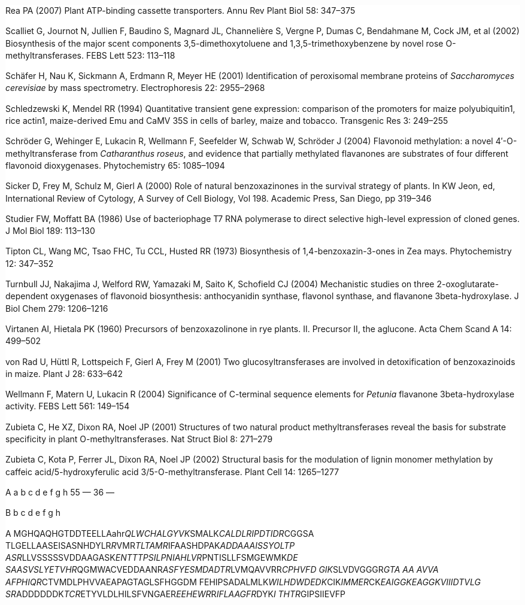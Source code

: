 Rea PA (2007) Plant ATP-binding cassette transporters. Annu Rev Plant Biol 58: 347–375

Scalliet G, Journot N, Jullien F, Baudino S, Magnard JL, Channelière S, Vergne P, Dumas C, Bendahmane M, Cock JM, et al (2002) Biosynthesis of the major scent components 3,5-dimethoxytoluene and 1,3,5-trimethoxybenzene by novel rose O-methyltransferases. FEBS Lett 523: 113–118

Schäfer H, Nau K, Sickmann A, Erdmann R, Meyer HE (2001) Identification of peroxisomal membrane proteins of *Saccharomyces cerevisiae* by mass spectrometry. Electrophoresis 22: 2955–2968

Schledzewski K, Mendel RR (1994) Quantitative transient gene expression: comparison of the promoters for maize polyubiquitin1, rice actin1, maize-derived Emu and CaMV 35S in cells of barley, maize and tobacco. Transgenic Res 3: 249–255

Schröder G, Wehinger E, Lukacin R, Wellmann F, Seefelder W, Schwab W, Schröder J (2004) Flavonoid methylation: a novel 4′-O-methyltransferase from *Catharanthus roseus*, and evidence that partially methylated flavanones are substrates of four different flavonoid dioxygenases. Phytochemistry 65: 1085–1094

Sicker D, Frey M, Schulz M, Gierl A (2000) Role of natural benzoxazinones in the survival strategy of plants. In KW Jeon, ed, International Review of Cytology, A Survey of Cell Biology, Vol 198. Academic Press, San Diego, pp 319–346

Studier FW, Moffatt BA (1986) Use of bacteriophage T7 RNA polymerase to direct selective high-level expression of cloned genes. J Mol Biol 189: 113–130

Tipton CL, Wang MC, Tsao FHC, Tu CCL, Husted RR (1973) Biosynthesis of 1,4-benzoxazin-3-ones in Zea mays. Phytochemistry 12: 347–352

Turnbull JJ, Nakajima J, Welford RW, Yamazaki M, Saito K, Schofield CJ (2004) Mechanistic studies on three 2-oxoglutarate-dependent oxygenases of flavonoid biosynthesis: anthocyanidin synthase, flavonol synthase, and flavanone 3beta-hydroxylase. J Biol Chem 279: 1206–1216

Virtanen AI, Hietala PK (1960) Precursors of benzoxazolinone in rye plants. II. Precursor II, the aglucone. Acta Chem Scand A 14: 499–502

von Rad U, Hüttl R, Lottspeich F, Gierl A, Frey M (2001) Two glucosyltransferases are involved in detoxification of benzoxazinoids in maize. Plant J 28: 633–642

Wellmann F, Matern U, Lukacin R (2004) Significance of C-terminal sequence elements for *Petunia* flavanone 3beta-hydroxylase activity. FEBS Lett 561: 149–154

Zubieta C, He XZ, Dixon RA, Noel JP (2001) Structures of two natural product methyltransferases reveal the basis for substrate specificity in plant O-methyltransferases. Nat Struct Biol 8: 271–279

Zubieta C, Kota P, Ferrer JL, Dixon RA, Noel JP (2002) Structural basis for the modulation of lignin monomer methylation by caffeic acid/5-hydroxyferulic acid 3/5-O-methyltransferase. Plant Cell 14: 1265–1277

A
a b c d e f g h
55 —
36 —

B
b c d e f g h

A
MGHQAQHGTDDTEELLAahr*QLWCHALGYVK*SMALK*CALDLRIPDTIDR*CGGSA
TLGELLAASEISASNHDYLR*R*VMR*TLTAMR*IFAASHDPAK*ADDAAAISSYOLTP
ASR*LLVSSSSSVDDAAGASK*ENTTTPSILPNIAHLVR*PNTISLLFSMGEWMK*DE
SAASVSLYETVHR*QGMWACVEDDAANR*ASFYESMDADTR*LVMQAVVRR*CPHVFD
GIK*SLVDVGGGR*GTA AA AVVA AFPHIQR*CTVMDLPHVVAEAPAGTAGLSFHGGDM
FEHIPSADALMLK*WILHDWDEDK*CIK*IMMER*CK*EAIGGKEAGGKVIIIDTVLG
SR*ADDDDDDK*TCR*ETYVLDLHILSFVNGAER*EEHEWR*R*IFLAAGFR*DYK*I
THTR*GIPSIIEVFP
